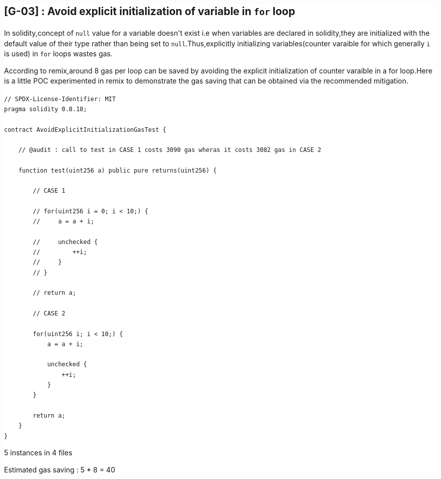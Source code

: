## [G-03] : Avoid explicit initialization of variable in `for` loop

In solidity,concept of `null` value for a variable doesn't exist i.e when variables are declared in solidity,they are initialized with the default value of their type rather than being set to `null`.Thus,explicitly initializing variables(counter varaible for which generally `i` is used) in `for` loops wastes gas.

According to remix,around 8 gas per loop can be saved by avoiding the explicit initialization of counter varaible in a for loop.Here is a little POC experimented in remix to demonstrate the gas saving that can be obtained via the recommended mitigation.

```solidity
// SPDX-License-Identifier: MIT
pragma solidity 0.8.18;

contract AvoidExplicitInitializationGasTest {
    
    // @audit : call to test in CASE 1 costs 3090 gas wheras it costs 3082 gas in CASE 2
    
    function test(uint256 a) public pure returns(uint256) {

        // CASE 1

        // for(uint256 i = 0; i < 10;) {
        //     a = a + i;

        //     unchecked {
        //         ++i;
        //     }
        // }

        // return a;

        // CASE 2 

        for(uint256 i; i < 10;) {
            a = a + i;

            unchecked {
                ++i;
            }
        }

        return a;
    }
}
```

5 instances in 4 files

Estimated gas saving : 5 * 8 = 40 
